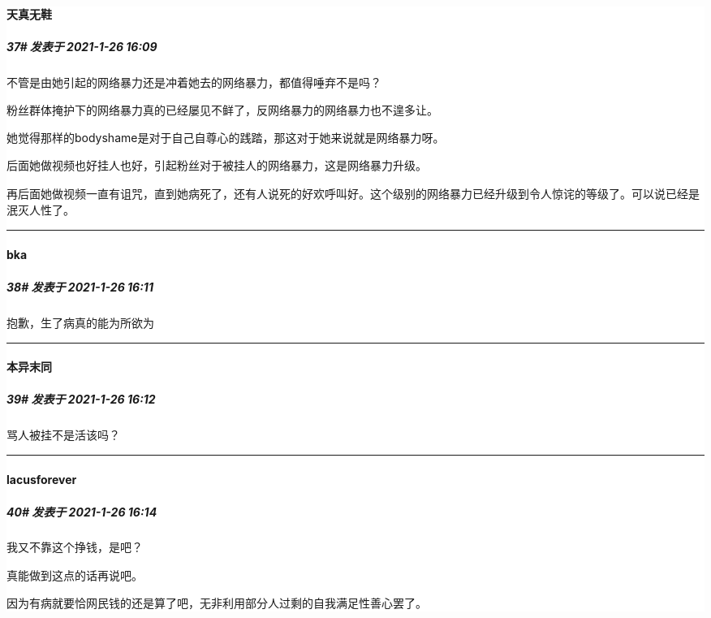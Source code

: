####  天真无鞋  
##### 37#       发表于 2021-1-26 16:09




不管是由她引起的网络暴力还是冲着她去的网络暴力，都值得唾弃不是吗？

粉丝群体掩护下的网络暴力真的已经屡见不鲜了，反网络暴力的网络暴力也不遑多让。

她觉得那样的bodyshame是对于自己自尊心的践踏，那这对于她来说就是网络暴力呀。

后面她做视频也好挂人也好，引起粉丝对于被挂人的网络暴力，这是网络暴力升级。

再后面她做视频一直有诅咒，直到她病死了，还有人说死的好欢呼叫好。这个级别的网络暴力已经升级到令人惊诧的等级了。可以说已经是泯灭人性了。







*****

####  bka  
##### 38#       发表于 2021-1-26 16:11




抱歉，生了病真的能为所欲为







*****

####  本异末同  
##### 39#       发表于 2021-1-26 16:12




骂人被挂不是活该吗？







*****

####  lacusforever  
##### 40#       发表于 2021-1-26 16:14




我又不靠这个挣钱，是吧？




真能做到这点的话再说吧。

因为有病就要恰网民钱的还是算了吧，无非利用部分人过剩的自我满足性善心罢了。

